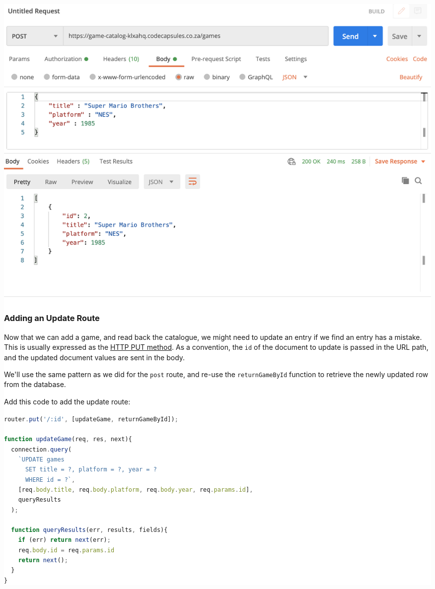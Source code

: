 ![Post new game](post-game.png)

### Adding an Update Route

Now that we can add a game, and read back the catalogue, we might need to update an entry if we find an entry has a mistake. This is usually expressed as the [HTTP PUT method](https://developer.mozilla.org/en-US/docs/Web/HTTP/Methods). As a convention, the `id` of the document to update is passed in the URL path, and the updated document values are sent in the body. 

We'll use the same pattern as we did for the `post` route, and re-use the `returnGameById` function to retrieve the newly updated row from the database. 

Add this code to add the update route: 

```js
router.put('/:id', [updateGame, returnGameById]);

function updateGame(req, res, next){
  connection.query(
    `UPDATE games
      SET title = ?, platform = ?, year = ?
      WHERE id = ?`, 
    [req.body.title, req.body.platform, req.body.year, req.params.id], 
    queryResults
  ); 

  function queryResults(err, results, fields){
    if (err) return next(err); 
    req.body.id = req.params.id
    return next(); 
  }
}
```
